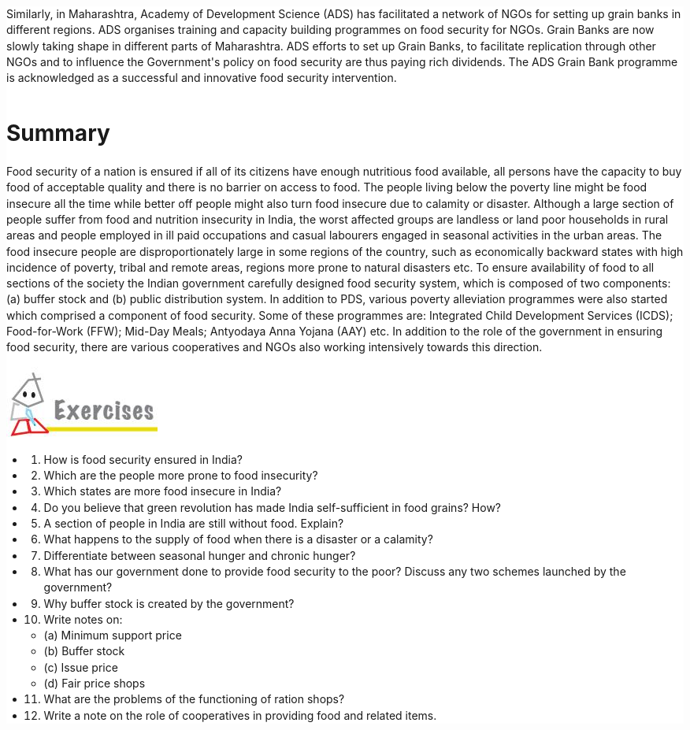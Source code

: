 Similarly, in Maharashtra, Academy of Development Science (ADS) has facilitated a network of NGOs for setting up grain banks in different regions. ADS organises training and capacity building programmes on food security for NGOs. Grain Banks are now slowly taking shape in different parts of Maharashtra. ADS efforts to set up Grain Banks, to facilitate replication through other NGOs and to influence the Government's policy on food security are thus paying rich dividends. The ADS Grain Bank programme is acknowledged as a successful and innovative food security intervention.

# Summary

Food security of a nation is ensured if all of its citizens have enough nutritious food available, all persons have the capacity to buy food of acceptable quality and there is no barrier on access to food. The people living below the poverty line might be food insecure all the time while better off people might also turn food insecure due to calamity or disaster. Although a large section of people suffer from food and nutrition insecurity in India, the worst affected groups are landless or land poor households in rural areas and people employed in ill paid occupations and casual labourers engaged in seasonal activities in the urban areas. The food insecure people are disproportionately large in some regions of the country, such as economically backward states with high incidence of poverty, tribal and remote areas, regions more prone to natural disasters etc. To ensure availability of food to all sections of the society the Indian government carefully designed food security system, which is composed of two components: (a) buffer stock and (b) public distribution system. In addition to PDS, various poverty alleviation programmes were also started which comprised a component of food security. Some of these programmes are: Integrated Child Development Services (ICDS); Food-for-Work (FFW); Mid-Day Meals; Antyodaya Anna Yojana (AAY) etc. In addition to the role of the government in ensuring food security, there are various cooperatives and NGOs also working intensively towards this direction.

![](_page_11_Picture_2.jpeg)

- 1. How is food security ensured in India?
- 2. Which are the people more prone to food insecurity?
- 3. Which states are more food insecure in India?
- 4. Do you believe that green revolution has made India self-sufficient in food grains? How?
- 5. A section of people in India are still without food. Explain?
- 6. What happens to the supply of food when there is a disaster or a calamity?
- 7. Differentiate between seasonal hunger and chronic hunger?
- 8. What has our government done to provide food security to the poor? Discuss any two schemes launched by the government?
- 9. Why buffer stock is created by the government?
- 10. Write notes on:
	- (a) Minimum support price
	- (b) Buffer stock
	- (c) Issue price
	- (d) Fair price shops
- 11. What are the problems of the functioning of ration shops?
- 12. Write a note on the role of cooperatives in providing food and related items.
